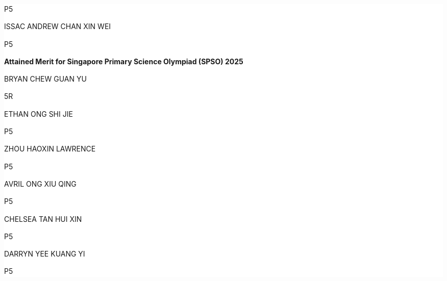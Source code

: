 <td rowspan="1" colspan="1">
<p>P5</p>
</td>
</tr>
<tr>
<td rowspan="1" colspan="1">
<p>ISSAC ANDREW CHAN XIN WEI</p>
</td>
<td rowspan="1" colspan="1">
<p>P5</p>
</td>
</tr>
<tr>
<td rowspan="1" colspan="2">
<p><strong>Attained Merit for Singapore Primary Science Olympiad (SPSO) 2025</strong>
</p>
</td>
</tr>
<tr>
<td rowspan="1" colspan="1">
<p>BRYAN CHEW GUAN YU</p>
</td>
<td rowspan="1" colspan="1">
<p>5R</p>
</td>
</tr>
<tr>
<td rowspan="1" colspan="1">
<p>ETHAN ONG SHI JIE</p>
</td>
<td rowspan="1" colspan="1">
<p>P5</p>
</td>
</tr>
<tr>
<td rowspan="1" colspan="1">
<p>ZHOU HAOXIN LAWRENCE</p>
</td>
<td rowspan="1" colspan="1">
<p>P5</p>
</td>
</tr>
<tr>
<td rowspan="1" colspan="1">
<p>AVRIL ONG XIU QING</p>
</td>
<td rowspan="1" colspan="1">
<p>P5</p>
</td>
</tr>
<tr>
<td rowspan="1" colspan="1">
<p>CHELSEA TAN HUI XIN</p>
</td>
<td rowspan="1" colspan="1">
<p>P5</p>
</td>
</tr>
<tr>
<td rowspan="1" colspan="1">
<p>DARRYN YEE KUANG YI</p>
</td>
<td rowspan="1" colspan="1">
<p>P5</p>